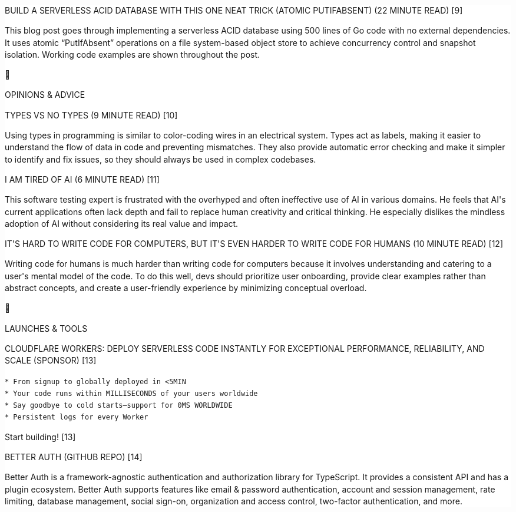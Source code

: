  BUILD A SERVERLESS ACID DATABASE WITH THIS ONE NEAT TRICK (ATOMIC
PUTIFABSENT) (22 MINUTE READ) [9] 

 This blog post goes through implementing a serverless ACID database
using 500 lines of Go code with no external dependencies. It uses
atomic “PutIfAbsent” operations on a file system-based object
store to achieve concurrency control and snapshot isolation. Working
code examples are shown throughout the post. 

🧠 

OPINIONS & ADVICE

 TYPES VS NO TYPES (9 MINUTE READ) [10] 

 Using types in programming is similar to color-coding wires in an
electrical system. Types act as labels, making it easier to understand
the flow of data in code and preventing mismatches. They also provide
automatic error checking and make it simpler to identify and fix
issues, so they should always be used in complex codebases. 

 I AM TIRED OF AI (6 MINUTE READ) [11] 

 This software testing expert is frustrated with the overhyped and
often ineffective use of AI in various domains. He feels that AI's
current applications often lack depth and fail to replace human
creativity and critical thinking. He especially dislikes the mindless
adoption of AI without considering its real value and impact. 

 IT'S HARD TO WRITE CODE FOR COMPUTERS, BUT IT'S EVEN HARDER TO WRITE
CODE FOR HUMANS (10 MINUTE READ) [12] 

 Writing code for humans is much harder than writing code for
computers because it involves understanding and catering to a user's
mental model of the code. To do this well, devs should prioritize user
onboarding, provide clear examples rather than abstract concepts, and
create a user-friendly experience by minimizing conceptual overload. 

🚀 

LAUNCHES & TOOLS

 CLOUDFLARE WORKERS: DEPLOY SERVERLESS CODE INSTANTLY FOR EXCEPTIONAL
PERFORMANCE, RELIABILITY, AND SCALE (SPONSOR) [13] 

	* From signup to globally deployed in <5MIN
	* Your code runs within MILLISECONDS of your users worldwide
	* Say goodbye to cold starts—support for 0MS WORLDWIDE
	* Persistent logs for every Worker

Start building! [13] 

 BETTER AUTH (GITHUB REPO) [14] 

 Better Auth is a framework-agnostic authentication and authorization
library for TypeScript. It provides a consistent API and has a plugin
ecosystem. Better Auth supports features like email & password
authentication, account and session management, rate limiting,
database management, social sign-on, organization and access control,
two-factor authentication, and more. 
